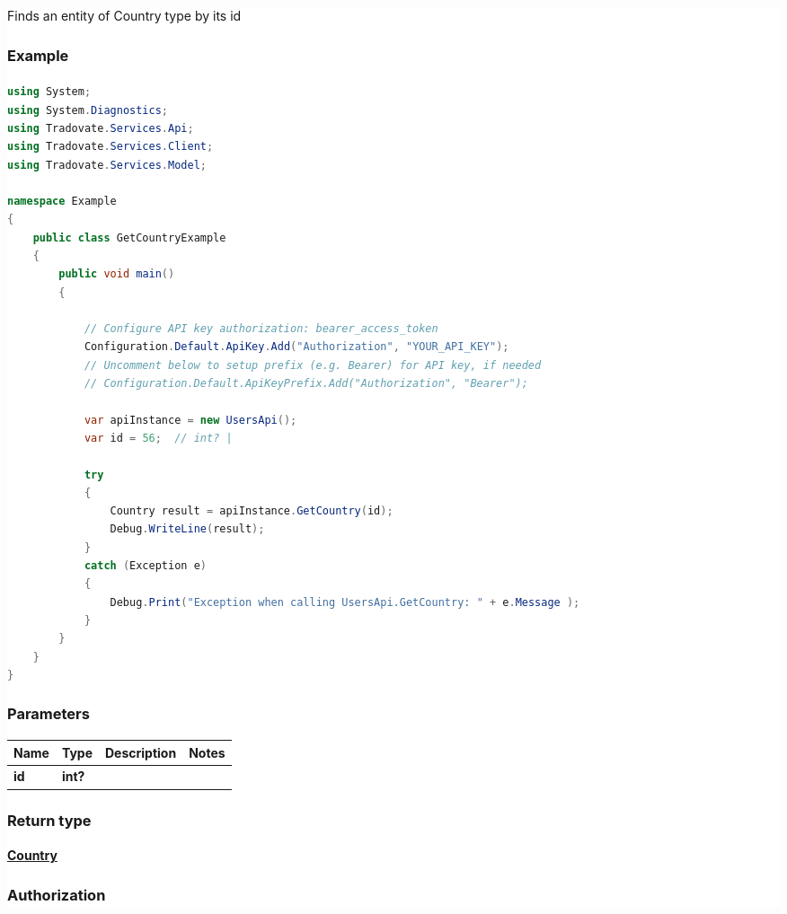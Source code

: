
Finds an entity of Country type by its id

### Example
```csharp
using System;
using System.Diagnostics;
using Tradovate.Services.Api;
using Tradovate.Services.Client;
using Tradovate.Services.Model;

namespace Example
{
    public class GetCountryExample
    {
        public void main()
        {
            
            // Configure API key authorization: bearer_access_token
            Configuration.Default.ApiKey.Add("Authorization", "YOUR_API_KEY");
            // Uncomment below to setup prefix (e.g. Bearer) for API key, if needed
            // Configuration.Default.ApiKeyPrefix.Add("Authorization", "Bearer");

            var apiInstance = new UsersApi();
            var id = 56;  // int? | 

            try
            {
                Country result = apiInstance.GetCountry(id);
                Debug.WriteLine(result);
            }
            catch (Exception e)
            {
                Debug.Print("Exception when calling UsersApi.GetCountry: " + e.Message );
            }
        }
    }
}
```

### Parameters

Name | Type | Description  | Notes
------------- | ------------- | ------------- | -------------
 **id** | **int?**|  | 

### Return type

[**Country**](Country.md)

### Authorization
